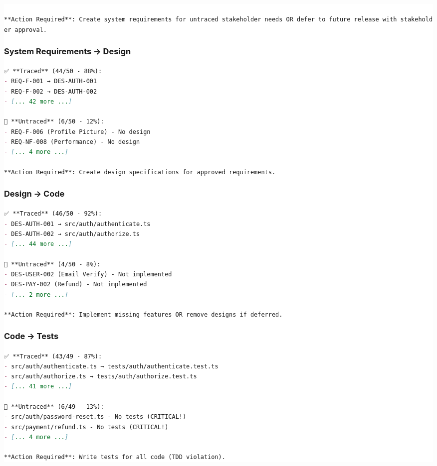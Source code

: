 ```markdown

**Action Required**: Create system requirements for untraced stakeholder needs OR defer to future release with stakeholder approval.
```

### System Requirements → Design

```markdown
✅ **Traced** (44/50 - 88%):
- REQ-F-001 → DES-AUTH-001
- REQ-F-002 → DES-AUTH-002
- [... 42 more ...]

🔴 **Untraced** (6/50 - 12%):
- REQ-F-006 (Profile Picture) - No design
- REQ-NF-008 (Performance) - No design
- [... 4 more ...]

**Action Required**: Create design specifications for approved requirements.
```

### Design → Code

```markdown
✅ **Traced** (46/50 - 92%):
- DES-AUTH-001 → src/auth/authenticate.ts
- DES-AUTH-002 → src/auth/authorize.ts
- [... 44 more ...]

🔴 **Untraced** (4/50 - 8%):
- DES-USER-002 (Email Verify) - Not implemented
- DES-PAY-002 (Refund) - Not implemented
- [... 2 more ...]

**Action Required**: Implement missing features OR remove designs if deferred.
```

### Code → Tests

```markdown
✅ **Traced** (43/49 - 87%):
- src/auth/authenticate.ts → tests/auth/authenticate.test.ts
- src/auth/authorize.ts → tests/auth/authorize.test.ts
- [... 41 more ...]

🔴 **Untraced** (6/49 - 13%):
- src/auth/password-reset.ts - No tests (CRITICAL!)
- src/payment/refund.ts - No tests (CRITICAL!)
- [... 4 more ...]

**Action Required**: Write tests for all code (TDD violation).
```
